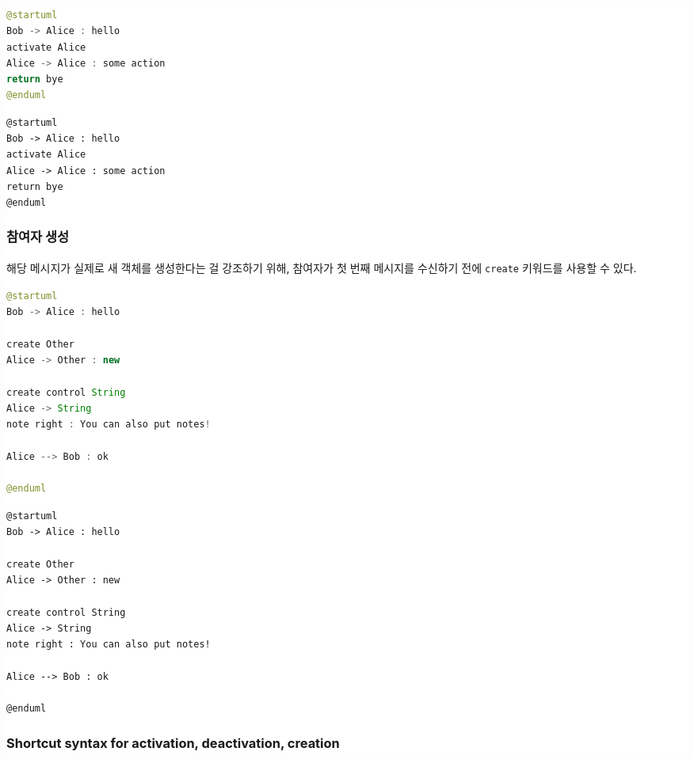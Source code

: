 ```java
@startuml
Bob -> Alice : hello
activate Alice
Alice -> Alice : some action
return bye
@enduml
```

```plantuml
@startuml
Bob -> Alice : hello
activate Alice
Alice -> Alice : some action
return bye
@enduml
```

### 참여자 생성

해당 메시지가 실제로 새 객체를 생성한다는 걸 강조하기 위해, 참여자가 첫 번째 메시지를 수신하기 전에 `create` 키워드를 사용할 수 있다.

```java
@startuml
Bob -> Alice : hello

create Other
Alice -> Other : new

create control String
Alice -> String
note right : You can also put notes!

Alice --> Bob : ok

@enduml
```

```plantuml
@startuml
Bob -> Alice : hello

create Other
Alice -> Other : new

create control String
Alice -> String
note right : You can also put notes!

Alice --> Bob : ok

@enduml
```

### Shortcut syntax for activation, deactivation, creation

